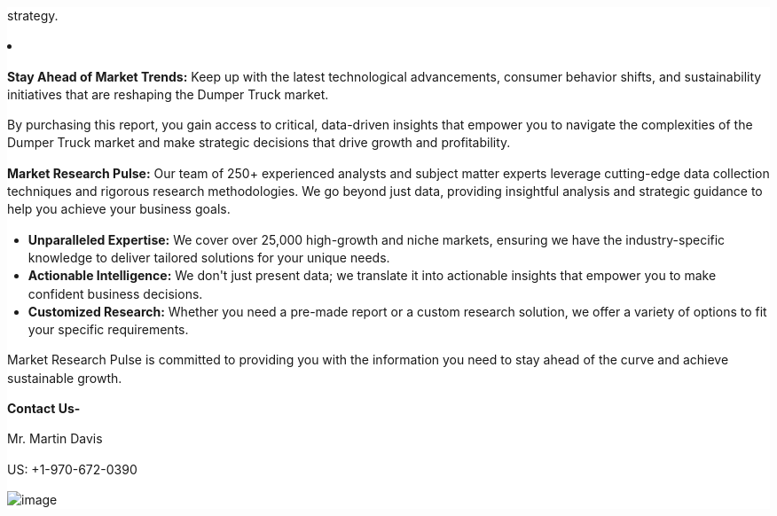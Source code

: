 strategy.</p></li><li><p><strong>Stay Ahead of Market Trends:</strong> Keep up with the latest technological advancements, consumer behavior shifts, and sustainability initiatives that are reshaping the Dumper Truck market.</p></li></ol><p>By purchasing this report, you gain access to critical, data-driven insights that empower you to navigate the complexities of the Dumper Truck market and make strategic decisions that drive growth and profitability.</p><p><strong>Market Research Pulse:</strong>&nbsp;Our team of 250+ experienced analysts and subject matter experts leverage cutting-edge data collection techniques and rigorous research methodologies. We go beyond just data, providing insightful analysis and strategic guidance to help you achieve your business goals.</p><ul><li><strong>Unparalleled Expertise:</strong>&nbsp;We cover over 25,000 high-growth and niche markets, ensuring we have the industry-specific knowledge to deliver tailored solutions for your unique needs.</li><li><strong>Actionable Intelligence:</strong>&nbsp;We don't just present data; we translate it into actionable insights that empower you to make confident business decisions.</li><li><strong>Customized Research:</strong>&nbsp;Whether you need a pre-made report or a custom research solution, we offer a variety of options to fit your specific requirements.</li></ul><p>Market Research Pulse is committed to providing you with the information you need to stay ahead of the curve and achieve sustainable growth.</p><p><strong>Contact Us-</strong></p><p>Mr. Martin Davis</p><p>US: +1-970-672-0390</p>
![image](https://github.com/user-attachments/assets/b2db5fd5-0d25-4275-b0b6-77349aef6c0c)
